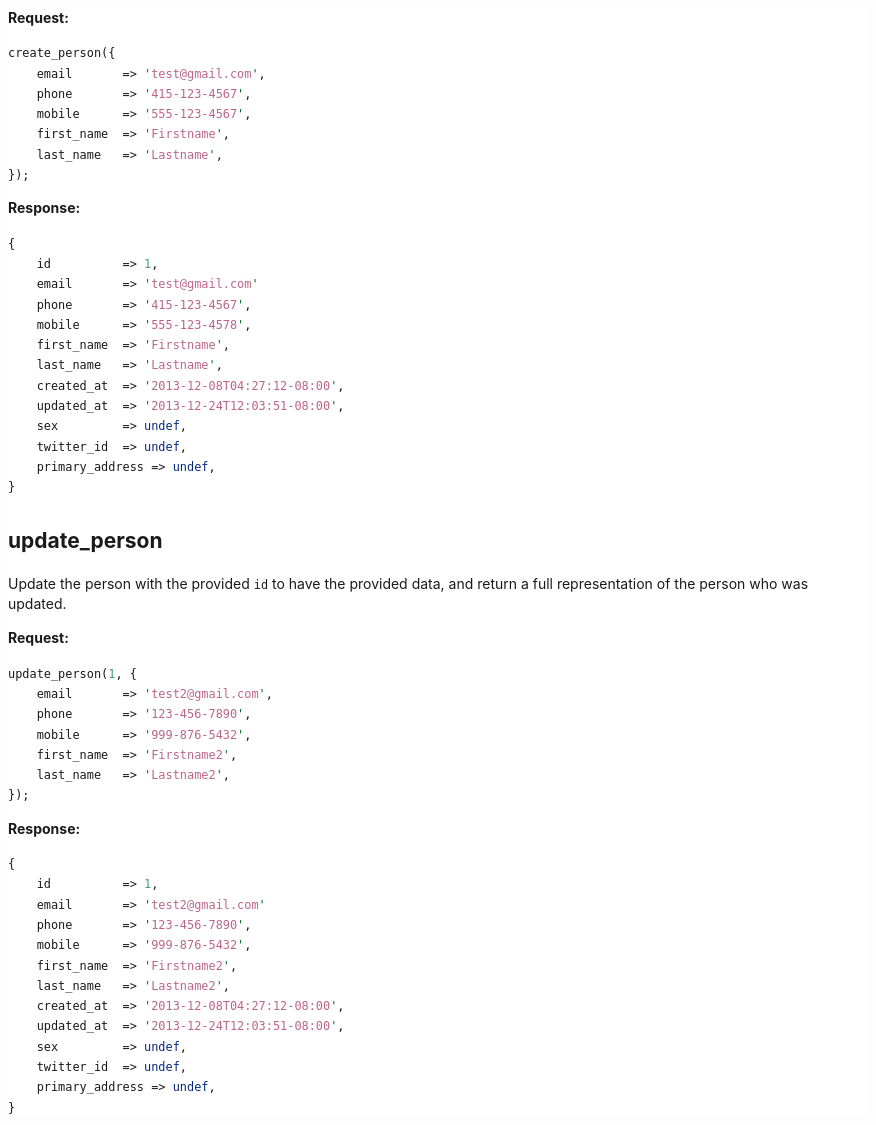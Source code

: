 **Request:**
```perl
create_person({
    email       => 'test@gmail.com',
    phone       => '415-123-4567',
    mobile      => '555-123-4567',
    first_name  => 'Firstname',
    last_name   => 'Lastname',
});
```

**Response:**
```perl
{
    id          => 1,
    email       => 'test@gmail.com'
    phone       => '415-123-4567',
    mobile      => '555-123-4578',
    first_name  => 'Firstname',
    last_name   => 'Lastname',
    created_at  => '2013-12-08T04:27:12-08:00',
    updated_at  => '2013-12-24T12:03:51-08:00',
    sex         => undef,
    twitter_id  => undef,
    primary_address => undef,
}
```

## update\_person

Update the person with the provided `id` to have the provided data, and return a full representation of the person who was updated.

**Request:**
```perl
update_person(1, {
    email       => 'test2@gmail.com',
    phone       => '123-456-7890',
    mobile      => '999-876-5432',
    first_name  => 'Firstname2',
    last_name   => 'Lastname2',
});
```

**Response:**
```perl
{
    id          => 1,
    email       => 'test2@gmail.com'
    phone       => '123-456-7890',
    mobile      => '999-876-5432',
    first_name  => 'Firstname2',
    last_name   => 'Lastname2',
    created_at  => '2013-12-08T04:27:12-08:00',
    updated_at  => '2013-12-24T12:03:51-08:00',
    sex         => undef,
    twitter_id  => undef,
    primary_address => undef,
}
```
